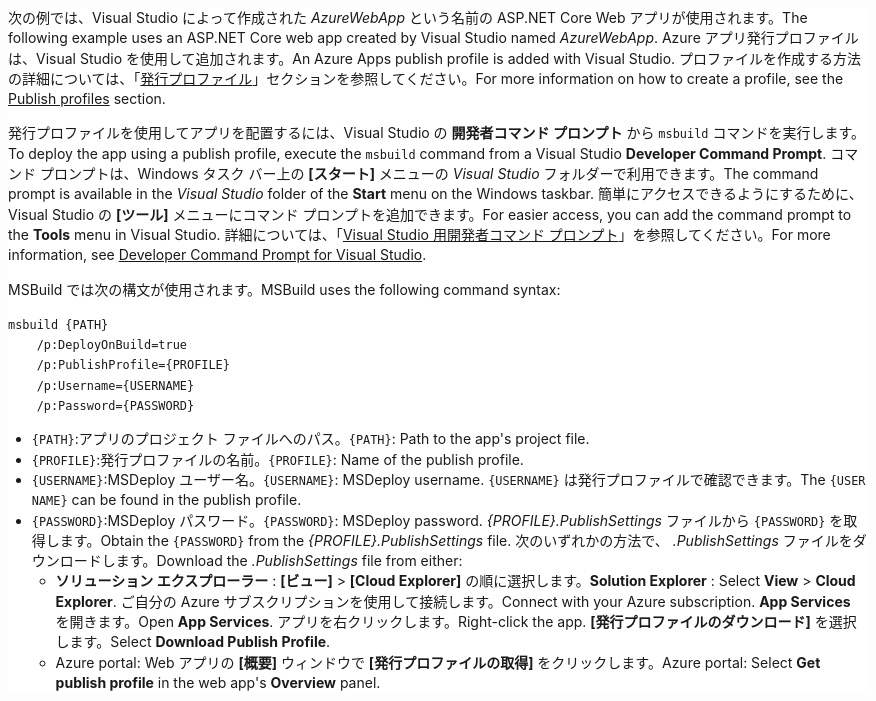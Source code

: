 <span data-ttu-id="7e08b-229">次の例では、Visual Studio によって作成された *AzureWebApp* という名前の ASP.NET Core Web アプリが使用されます。</span><span class="sxs-lookup"><span data-stu-id="7e08b-229">The following example uses an ASP.NET Core web app created by Visual Studio named *AzureWebApp*.</span></span> <span data-ttu-id="7e08b-230">Azure アプリ発行プロファイルは、Visual Studio を使用して追加されます。</span><span class="sxs-lookup"><span data-stu-id="7e08b-230">An Azure Apps publish profile is added with Visual Studio.</span></span> <span data-ttu-id="7e08b-231">プロファイルを作成する方法の詳細については、「[発行プロファイル](#publish-profiles)」セクションを参照してください。</span><span class="sxs-lookup"><span data-stu-id="7e08b-231">For more information on how to create a profile, see the [Publish profiles](#publish-profiles) section.</span></span>

<span data-ttu-id="7e08b-232">発行プロファイルを使用してアプリを配置するには、Visual Studio の **開発者コマンド プロンプト** から `msbuild` コマンドを実行します。</span><span class="sxs-lookup"><span data-stu-id="7e08b-232">To deploy the app using a publish profile, execute the `msbuild` command from a Visual Studio **Developer Command Prompt**.</span></span> <span data-ttu-id="7e08b-233">コマンド プロンプトは、Windows タスク バー上の **[スタート]** メニューの *Visual Studio* フォルダーで利用できます。</span><span class="sxs-lookup"><span data-stu-id="7e08b-233">The command prompt is available in the *Visual Studio* folder of the **Start** menu on the Windows taskbar.</span></span> <span data-ttu-id="7e08b-234">簡単にアクセスできるようにするために、Visual Studio の **[ツール]** メニューにコマンド プロンプトを追加できます。</span><span class="sxs-lookup"><span data-stu-id="7e08b-234">For easier access, you can add the command prompt to the **Tools** menu in Visual Studio.</span></span> <span data-ttu-id="7e08b-235">詳細については、「[Visual Studio 用開発者コマンド プロンプト](/dotnet/framework/tools/developer-command-prompt-for-vs#run-the-command-prompt-from-inside-visual-studio)」を参照してください。</span><span class="sxs-lookup"><span data-stu-id="7e08b-235">For more information, see [Developer Command Prompt for Visual Studio](/dotnet/framework/tools/developer-command-prompt-for-vs#run-the-command-prompt-from-inside-visual-studio).</span></span>

<span data-ttu-id="7e08b-236">MSBuild では次の構文が使用されます。</span><span class="sxs-lookup"><span data-stu-id="7e08b-236">MSBuild uses the following command syntax:</span></span>

```bash
msbuild {PATH} 
    /p:DeployOnBuild=true 
    /p:PublishProfile={PROFILE} 
    /p:Username={USERNAME} 
    /p:Password={PASSWORD}
```

* <span data-ttu-id="7e08b-237">`{PATH}`:アプリのプロジェクト ファイルへのパス。</span><span class="sxs-lookup"><span data-stu-id="7e08b-237">`{PATH}`: Path to the app's project file.</span></span>
* <span data-ttu-id="7e08b-238">`{PROFILE}`:発行プロファイルの名前。</span><span class="sxs-lookup"><span data-stu-id="7e08b-238">`{PROFILE}`: Name of the publish profile.</span></span>
* <span data-ttu-id="7e08b-239">`{USERNAME}`:MSDeploy ユーザー名。</span><span class="sxs-lookup"><span data-stu-id="7e08b-239">`{USERNAME}`: MSDeploy username.</span></span> <span data-ttu-id="7e08b-240">`{USERNAME}` は発行プロファイルで確認できます。</span><span class="sxs-lookup"><span data-stu-id="7e08b-240">The `{USERNAME}` can be found in the publish profile.</span></span>
* <span data-ttu-id="7e08b-241">`{PASSWORD}`:MSDeploy パスワード。</span><span class="sxs-lookup"><span data-stu-id="7e08b-241">`{PASSWORD}`: MSDeploy password.</span></span> <span data-ttu-id="7e08b-242">*{PROFILE}.PublishSettings* ファイルから `{PASSWORD}` を取得します。</span><span class="sxs-lookup"><span data-stu-id="7e08b-242">Obtain the `{PASSWORD}` from the *{PROFILE}.PublishSettings* file.</span></span> <span data-ttu-id="7e08b-243">次のいずれかの方法で、 *.PublishSettings* ファイルをダウンロードします。</span><span class="sxs-lookup"><span data-stu-id="7e08b-243">Download the *.PublishSettings* file from either:</span></span>
  * <span data-ttu-id="7e08b-244">**ソリューション エクスプローラー** : **[ビュー]**  >  **[Cloud Explorer]** の順に選択します。</span><span class="sxs-lookup"><span data-stu-id="7e08b-244">**Solution Explorer** : Select **View** > **Cloud Explorer**.</span></span> <span data-ttu-id="7e08b-245">ご自分の Azure サブスクリプションを使用して接続します。</span><span class="sxs-lookup"><span data-stu-id="7e08b-245">Connect with your Azure subscription.</span></span> <span data-ttu-id="7e08b-246">**App Services** を開きます。</span><span class="sxs-lookup"><span data-stu-id="7e08b-246">Open **App Services**.</span></span> <span data-ttu-id="7e08b-247">アプリを右クリックします。</span><span class="sxs-lookup"><span data-stu-id="7e08b-247">Right-click the app.</span></span> <span data-ttu-id="7e08b-248">**[発行プロファイルのダウンロード]** を選択します。</span><span class="sxs-lookup"><span data-stu-id="7e08b-248">Select **Download Publish Profile**.</span></span>
  * <span data-ttu-id="7e08b-249">Azure portal: Web アプリの **[概要]** ウィンドウで **[発行プロファイルの取得]** をクリックします。</span><span class="sxs-lookup"><span data-stu-id="7e08b-249">Azure portal: Select **Get publish profile** in the web app's **Overview** panel.</span></span>
